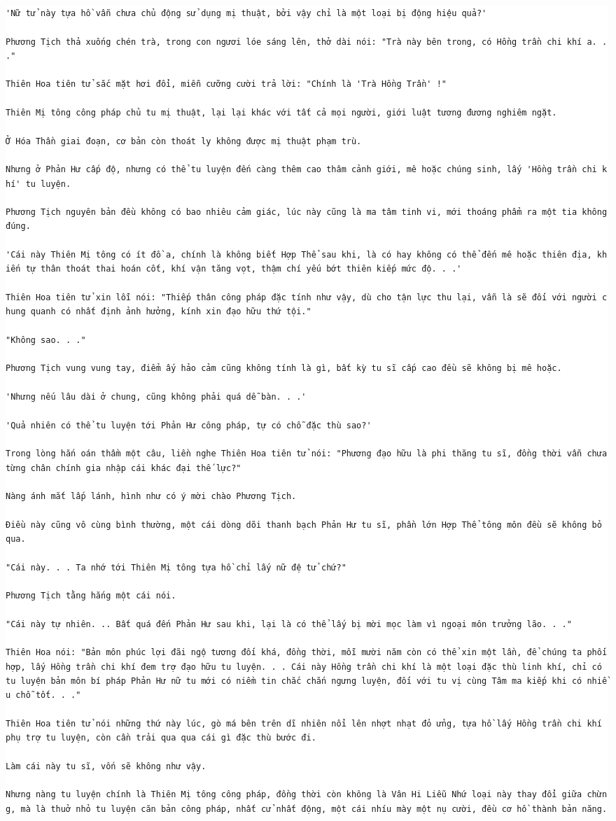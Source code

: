 	'Nữ tử này tựa hồ vẫn chưa chủ động sử dụng mị thuật, bởi vậy chỉ là một loại bị động hiệu quả?'

	Phương Tịch thả xuống chén trà, trong con ngươi lóe sáng lên, thở dài nói: "Trà này bên trong, có Hồng trần chi khí a. . ."

	Thiên Hoa tiên tử sắc mặt hơi đổi, miễn cưỡng cười trả lời: "Chính là 'Trà Hồng Trần' !"

	Thiên Mị tông công pháp chủ tu mị thuật, lại lại khác với tất cả mọi người, giới luật tương đương nghiêm ngặt.

	Ở Hóa Thần giai đoạn, cơ bản còn thoát ly không được mị thuật phạm trù.

	Nhưng ở Phản Hư cấp độ, nhưng có thể tu luyện đến càng thêm cao thâm cảnh giới, mê hoặc chúng sinh, lấy 'Hồng trần chi khí' tu luyện.

	Phương Tịch nguyên bản đều không có bao nhiêu cảm giác, lúc này cũng là ma tâm tinh vi, mới thoáng phẩm ra một tia không đúng.

	'Cái này Thiên Mị tông có ít đồ a, chính là không biết Hợp Thể sau khi, là có hay không có thể đến mê hoặc thiên địa, khiến tự thân thoát thai hoán cốt, khí vận tăng vọt, thậm chí yếu bớt thiên kiếp mức độ. . .'

	Thiên Hoa tiên tử xin lỗi nói: "Thiếp thân công pháp đặc tính như vậy, dù cho tận lực thu lại, vẫn là sẽ đối với người chung quanh có nhất định ảnh hưởng, kính xin đạo hữu thứ tội."

	"Không sao. . ."

	Phương Tịch vung vung tay, điểm ấy hảo cảm cũng không tính là gì, bất kỳ tu sĩ cấp cao đều sẽ không bị mê hoặc.

	'Nhưng nếu lâu dài ở chung, cũng không phải quá dễ bàn. . .'

	'Quả nhiên có thể tu luyện tới Phản Hư công pháp, tự có chỗ đặc thù sao?'

	Trong lòng hắn oán thầm một câu, liền nghe Thiên Hoa tiên tử nói: "Phương đạo hữu là phi thăng tu sĩ, đồng thời vẫn chưa từng chân chính gia nhập cái khác đại thế lực?"

	Nàng ánh mắt lấp lánh, hình như có ý mời chào Phương Tịch.

	Điều này cũng vô cùng bình thường, một cái dòng dõi thanh bạch Phản Hư tu sĩ, phần lớn Hợp Thể tông môn đều sẽ không bỏ qua.

	"Cái này. . . Ta nhớ tới Thiên Mị tông tựa hồ chỉ lấy nữ đệ tử chứ?"

	Phương Tịch tằng hắng một cái nói.

	"Cái này tự nhiên. .. Bất quá đến Phản Hư sau khi, lại là có thể lấy bị mời mọc làm vì ngoại môn trưởng lão. . ."

	Thiên Hoa nói: "Bản môn phúc lợi đãi ngộ tương đối khá, đồng thời, mỗi mười năm còn có thể xin một lần, để chúng ta phối hợp, lấy Hồng trần chi khí đem trợ đạo hữu tu luyện. . . Cái này Hồng trần chi khí là một loại đặc thù linh khí, chỉ có tu luyện bản môn bí pháp Phản Hư nữ tu mới có niềm tin chắc chắn ngưng luyện, đối với tu vị cùng Tâm ma kiếp khi có nhiều chỗ tốt. . ."

	Thiên Hoa tiên tử nói những thứ này lúc, gò má bên trên dĩ nhiên nổi lên nhợt nhạt đỏ ửng, tựa hồ lấy Hồng trần chi khí phụ trợ tu luyện, còn cần trải qua qua cái gì đặc thù bước đi.

	Làm cái này tu sĩ, vốn sẽ không như vậy.

	Nhưng nàng tu luyện chính là Thiên Mị tông công pháp, đồng thời còn không là Vân Hi Liễu Nhứ loại này thay đổi giữa chừng, mà là thuở nhỏ tu luyện căn bản công pháp, nhất cử nhất động, một cái nhíu mày một nụ cười, đều cơ hồ thành bản năng.
